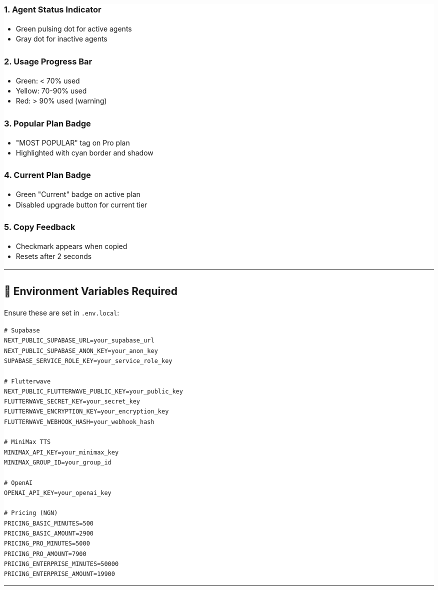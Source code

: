 ### 1. **Agent Status Indicator**
- Green pulsing dot for active agents
- Gray dot for inactive agents

### 2. **Usage Progress Bar**
- Green: < 70% used
- Yellow: 70-90% used
- Red: > 90% used (warning)

### 3. **Popular Plan Badge**
- "MOST POPULAR" tag on Pro plan
- Highlighted with cyan border and shadow

### 4. **Current Plan Badge**
- Green "Current" badge on active plan
- Disabled upgrade button for current tier

### 5. **Copy Feedback**
- Checkmark appears when copied
- Resets after 2 seconds

---

## 📝 Environment Variables Required

Ensure these are set in `.env.local`:

```env
# Supabase
NEXT_PUBLIC_SUPABASE_URL=your_supabase_url
NEXT_PUBLIC_SUPABASE_ANON_KEY=your_anon_key
SUPABASE_SERVICE_ROLE_KEY=your_service_role_key

# Flutterwave
NEXT_PUBLIC_FLUTTERWAVE_PUBLIC_KEY=your_public_key
FLUTTERWAVE_SECRET_KEY=your_secret_key
FLUTTERWAVE_ENCRYPTION_KEY=your_encryption_key
FLUTTERWAVE_WEBHOOK_HASH=your_webhook_hash

# MiniMax TTS
MINIMAX_API_KEY=your_minimax_key
MINIMAX_GROUP_ID=your_group_id

# OpenAI
OPENAI_API_KEY=your_openai_key

# Pricing (NGN)
PRICING_BASIC_MINUTES=500
PRICING_BASIC_AMOUNT=2900
PRICING_PRO_MINUTES=5000
PRICING_PRO_AMOUNT=7900
PRICING_ENTERPRISE_MINUTES=50000
PRICING_ENTERPRISE_AMOUNT=19900
```

---